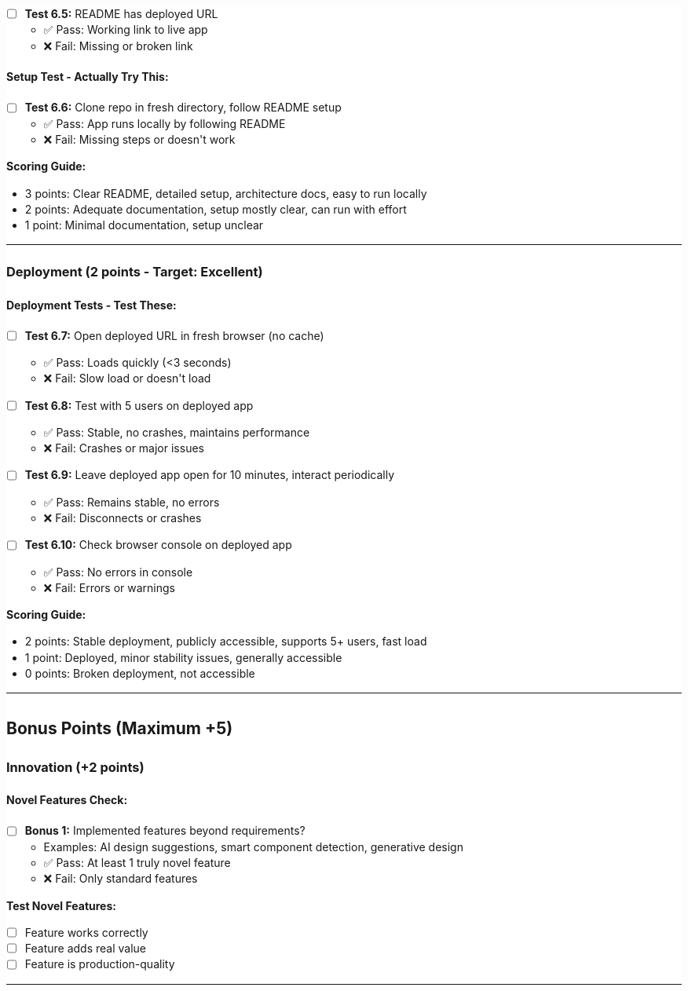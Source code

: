 - [ ] **Test 6.5:** README has deployed URL
  - ✅ Pass: Working link to live app
  - ❌ Fail: Missing or broken link

#### Setup Test - Actually Try This:
- [ ] **Test 6.6:** Clone repo in fresh directory, follow README setup
  - ✅ Pass: App runs locally by following README
  - ❌ Fail: Missing steps or doesn't work

**Scoring Guide:**
- 3 points: Clear README, detailed setup, architecture docs, easy to run locally
- 2 points: Adequate documentation, setup mostly clear, can run with effort
- 1 point: Minimal documentation, setup unclear

---

### Deployment (2 points - Target: Excellent)

#### Deployment Tests - Test These:
- [ ] **Test 6.7:** Open deployed URL in fresh browser (no cache)
  - ✅ Pass: Loads quickly (<3 seconds)
  - ❌ Fail: Slow load or doesn't load
  
- [ ] **Test 6.8:** Test with 5 users on deployed app
  - ✅ Pass: Stable, no crashes, maintains performance
  - ❌ Fail: Crashes or major issues
  
- [ ] **Test 6.9:** Leave deployed app open for 10 minutes, interact periodically
  - ✅ Pass: Remains stable, no errors
  - ❌ Fail: Disconnects or crashes
  
- [ ] **Test 6.10:** Check browser console on deployed app
  - ✅ Pass: No errors in console
  - ❌ Fail: Errors or warnings

**Scoring Guide:**
- 2 points: Stable deployment, publicly accessible, supports 5+ users, fast load
- 1 point: Deployed, minor stability issues, generally accessible
- 0 points: Broken deployment, not accessible

---

## Bonus Points (Maximum +5)

### Innovation (+2 points)

#### Novel Features Check:
- [ ] **Bonus 1:** Implemented features beyond requirements?
  - Examples: AI design suggestions, smart component detection, generative design
  - ✅ Pass: At least 1 truly novel feature
  - ❌ Fail: Only standard features

**Test Novel Features:**
- [ ] Feature works correctly
- [ ] Feature adds real value
- [ ] Feature is production-quality

---